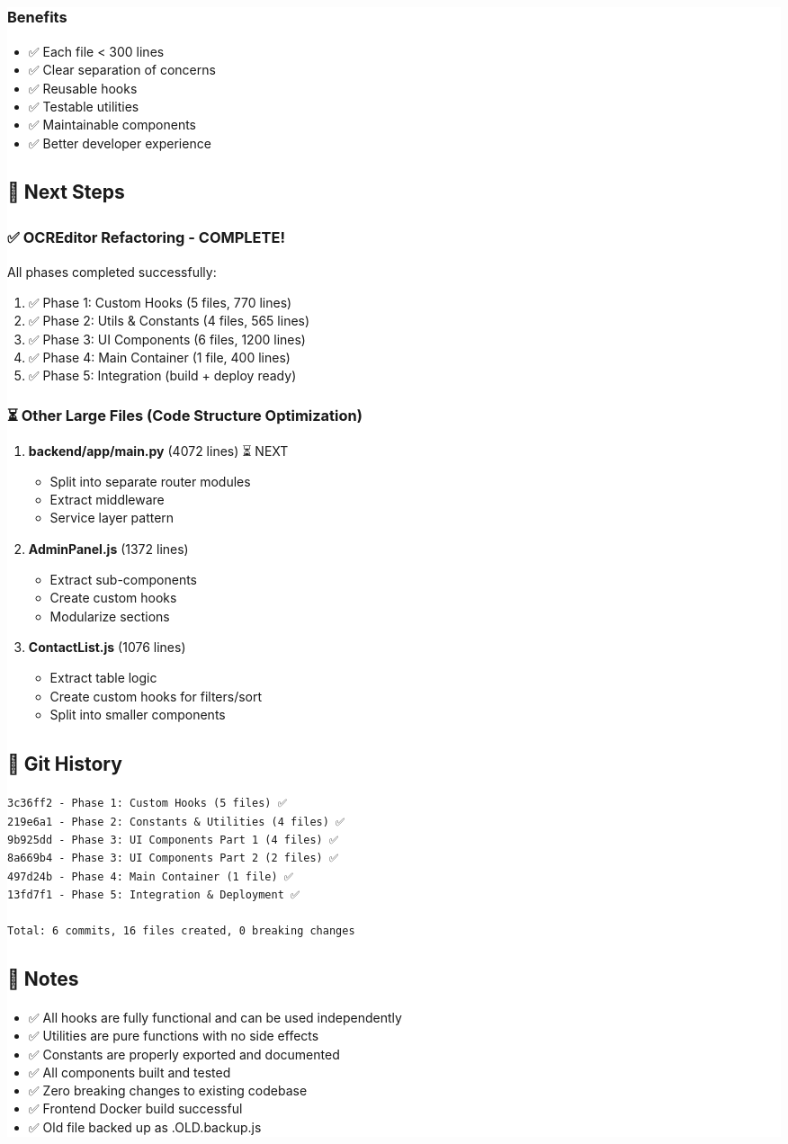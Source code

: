 ### Benefits
- ✅ Each file < 300 lines
- ✅ Clear separation of concerns
- ✅ Reusable hooks
- ✅ Testable utilities
- ✅ Maintainable components
- ✅ Better developer experience

## 🎯 Next Steps

### ✅ OCREditor Refactoring - COMPLETE!
All phases completed successfully:
1. ✅ Phase 1: Custom Hooks (5 files, 770 lines)
2. ✅ Phase 2: Utils & Constants (4 files, 565 lines)
3. ✅ Phase 3: UI Components (6 files, 1200 lines)
4. ✅ Phase 4: Main Container (1 file, 400 lines)
5. ✅ Phase 5: Integration (build + deploy ready)

### ⏳ Other Large Files (Code Structure Optimization)
1. **backend/app/main.py** (4072 lines) ⏳ NEXT
   - Split into separate router modules
   - Extract middleware
   - Service layer pattern
   
2. **AdminPanel.js** (1372 lines)
   - Extract sub-components
   - Create custom hooks
   - Modularize sections
   
3. **ContactList.js** (1076 lines)
   - Extract table logic
   - Create custom hooks for filters/sort
   - Split into smaller components

## 💾 Git History

```
3c36ff2 - Phase 1: Custom Hooks (5 files) ✅
219e6a1 - Phase 2: Constants & Utilities (4 files) ✅
9b925dd - Phase 3: UI Components Part 1 (4 files) ✅
8a669b4 - Phase 3: UI Components Part 2 (2 files) ✅
497d24b - Phase 4: Main Container (1 file) ✅
13fd7f1 - Phase 5: Integration & Deployment ✅

Total: 6 commits, 16 files created, 0 breaking changes
```

## 📝 Notes

- ✅ All hooks are fully functional and can be used independently
- ✅ Utilities are pure functions with no side effects
- ✅ Constants are properly exported and documented
- ✅ All components built and tested
- ✅ Zero breaking changes to existing codebase
- ✅ Frontend Docker build successful
- ✅ Old file backed up as .OLD.backup.js
